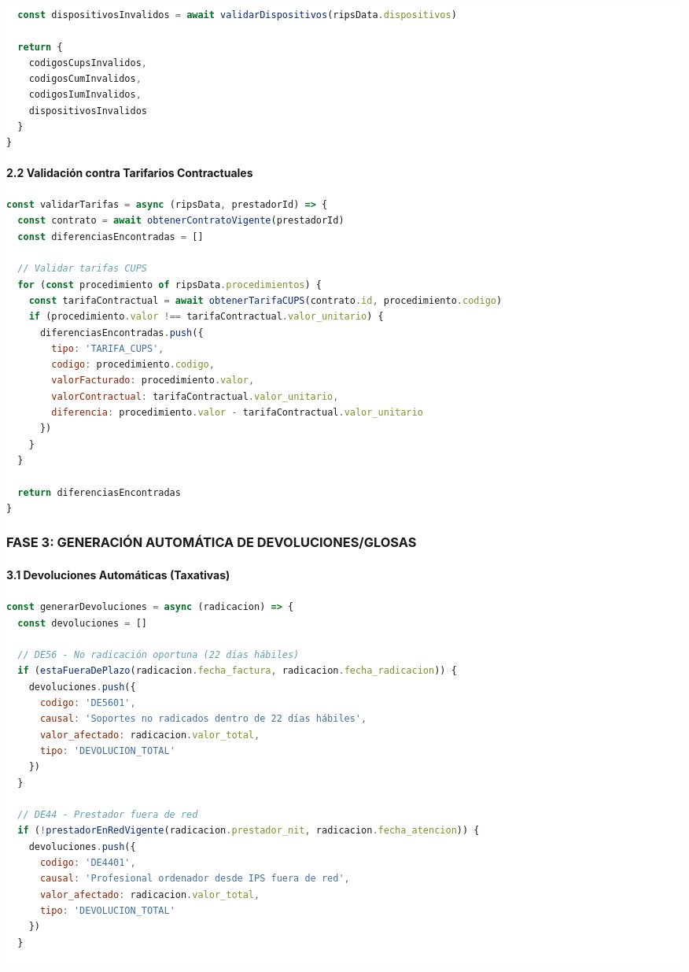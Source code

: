 ```javascript
  const dispositivosInvalidos = await validarDispositivos(ripsData.dispositivos)
  
  return {
    codigosCupsInvalidos,
    codigosCumInvalidos, 
    codigosIumInvalidos,
    dispositivosInvalidos
  }
}
```

#### **2.2 Validación contra Tarifarios Contractuales**
```javascript
const validarTarifas = async (ripsData, prestadorId) => {
  const contrato = await obtenerContratoVigente(prestadorId)
  const diferenciasEncontradas = []
  
  // Validar tarifas CUPS
  for (const procedimiento of ripsData.procedimientos) {
    const tarifaContractual = await obtenerTarifaCUPS(contrato.id, procedimiento.codigo)
    if (procedimiento.valor !== tarifaContractual.valor_unitario) {
      diferenciasEncontradas.push({
        tipo: 'TARIFA_CUPS',
        codigo: procedimiento.codigo,
        valorFacturado: procedimiento.valor,
        valorContractual: tarifaContractual.valor_unitario,
        diferencia: procedimiento.valor - tarifaContractual.valor_unitario
      })
    }
  }
  
  return diferenciasEncontradas
}
```

### **FASE 3: GENERACIÓN AUTOMÁTICA DE DEVOLUCIONES/GLOSAS**

#### **3.1 Devoluciones Automáticas (Taxativas)**
```javascript
const generarDevoluciones = async (radicacion) => {
  const devoluciones = []
  
  // DE56 - No radicación oportuna (22 días hábiles)
  if (estaFueraDePlazo(radicacion.fecha_factura, radicacion.fecha_radicacion)) {
    devoluciones.push({
      codigo: 'DE5601',
      causal: 'Soportes no radicados dentro de 22 días hábiles',
      valor_afectado: radicacion.valor_total,
      tipo: 'DEVOLUCION_TOTAL'
    })
  }
  
  // DE44 - Prestador fuera de red
  if (!prestadorEnRedVigente(radicacion.prestador_nit, radicacion.fecha_atencion)) {
    devoluciones.push({
      codigo: 'DE4401',
      causal: 'Profesional ordenador desde IPS fuera de red',
      valor_afectado: radicacion.valor_total,
      tipo: 'DEVOLUCION_TOTAL'
    })
  }
  
```